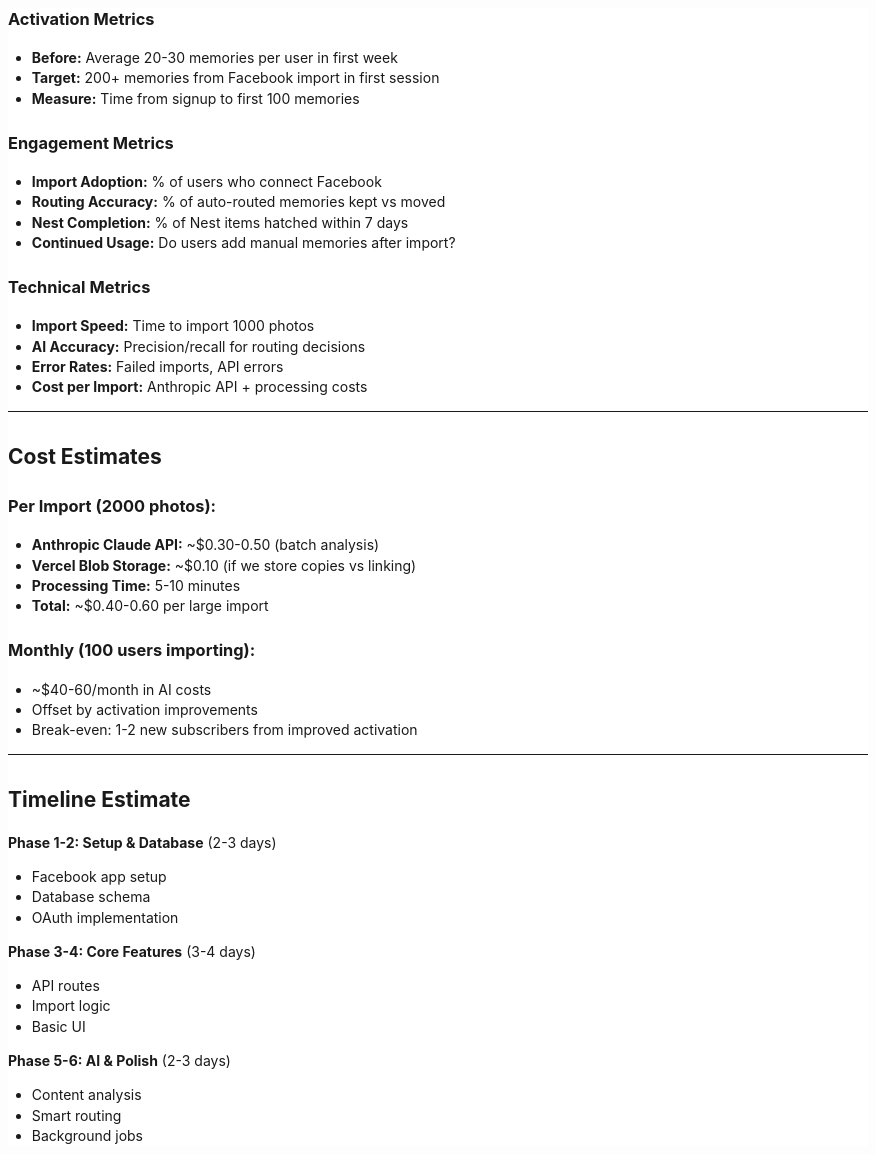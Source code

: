 ### Activation Metrics
- **Before:** Average 20-30 memories per user in first week
- **Target:** 200+ memories from Facebook import in first session
- **Measure:** Time from signup to first 100 memories

### Engagement Metrics
- **Import Adoption:** % of users who connect Facebook
- **Routing Accuracy:** % of auto-routed memories kept vs moved
- **Nest Completion:** % of Nest items hatched within 7 days
- **Continued Usage:** Do users add manual memories after import?

### Technical Metrics
- **Import Speed:** Time to import 1000 photos
- **AI Accuracy:** Precision/recall for routing decisions
- **Error Rates:** Failed imports, API errors
- **Cost per Import:** Anthropic API + processing costs

---

## Cost Estimates

### Per Import (2000 photos):
- **Anthropic Claude API:** ~$0.30-0.50 (batch analysis)
- **Vercel Blob Storage:** ~$0.10 (if we store copies vs linking)
- **Processing Time:** 5-10 minutes
- **Total:** ~$0.40-0.60 per large import

### Monthly (100 users importing):
- ~$40-60/month in AI costs
- Offset by activation improvements
- Break-even: 1-2 new subscribers from improved activation

---

## Timeline Estimate

**Phase 1-2: Setup & Database** (2-3 days)
- Facebook app setup
- Database schema
- OAuth implementation

**Phase 3-4: Core Features** (3-4 days)
- API routes
- Import logic
- Basic UI

**Phase 5-6: AI & Polish** (2-3 days)
- Content analysis
- Smart routing
- Background jobs
